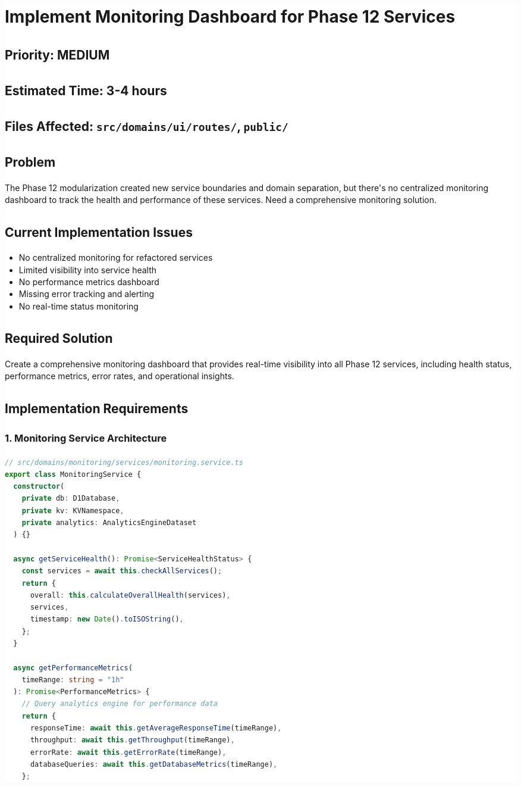 # Implement Monitoring Dashboard for Phase 12 Services

## Priority: MEDIUM

## Estimated Time: 3-4 hours

## Files Affected: `src/domains/ui/routes/`, `public/`

## Problem

The Phase 12 modularization created new service boundaries and domain separation, but there's no centralized monitoring dashboard to track the health and performance of these services. Need a comprehensive monitoring solution.

## Current Implementation Issues

- No centralized monitoring for refactored services
- Limited visibility into service health
- No performance metrics dashboard
- Missing error tracking and alerting
- No real-time status monitoring

## Required Solution

Create a comprehensive monitoring dashboard that provides real-time visibility into all Phase 12 services, including health status, performance metrics, error rates, and operational insights.

## Implementation Requirements

### 1. Monitoring Service Architecture

```typescript
// src/domains/monitoring/services/monitoring.service.ts
export class MonitoringService {
  constructor(
    private db: D1Database,
    private kv: KVNamespace,
    private analytics: AnalyticsEngineDataset
  ) {}

  async getServiceHealth(): Promise<ServiceHealthStatus> {
    const services = await this.checkAllServices();
    return {
      overall: this.calculateOverallHealth(services),
      services,
      timestamp: new Date().toISOString(),
    };
  }

  async getPerformanceMetrics(
    timeRange: string = "1h"
  ): Promise<PerformanceMetrics> {
    // Query analytics engine for performance data
    return {
      responseTime: await this.getAverageResponseTime(timeRange),
      throughput: await this.getThroughput(timeRange),
      errorRate: await this.getErrorRate(timeRange),
      databaseQueries: await this.getDatabaseMetrics(timeRange),
    };
```